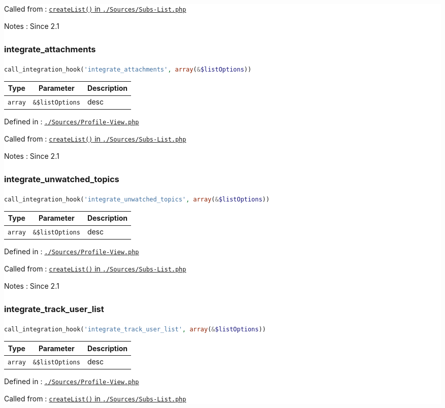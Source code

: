Called from
: [`createList()` in `./Sources/Subs-List.php`](../docs/subs-list.html#createlist)

Notes
: Since 2.1

### integrate_attachments

```php
call_integration_hook('integrate_attachments', array(&$listOptions))
```

Type|Parameter|Description
---|---|---
`array`|`&$listOptions`|desc

Defined in
: [`./Sources/Profile-View.php`](../docs/profile-view.html)

Called from
: [`createList()` in `./Sources/Subs-List.php`](../docs/subs-list.html#createlist)

Notes
: Since 2.1

### integrate_unwatched_topics

```php
call_integration_hook('integrate_unwatched_topics', array(&$listOptions))
```

Type|Parameter|Description
---|---|---
`array`|`&$listOptions`|desc

Defined in
: [`./Sources/Profile-View.php`](../docs/profile-view.html)

Called from
: [`createList()` in `./Sources/Subs-List.php`](../docs/subs-list.html#createlist)

Notes
: Since 2.1

### integrate_track_user_list

```php
call_integration_hook('integrate_track_user_list', array(&$listOptions))
```

Type|Parameter|Description
---|---|---
`array`|`&$listOptions`|desc

Defined in
: [`./Sources/Profile-View.php`](../docs/profile-view.html)

Called from
: [`createList()` in `./Sources/Subs-List.php`](../docs/subs-list.html#createlist)
